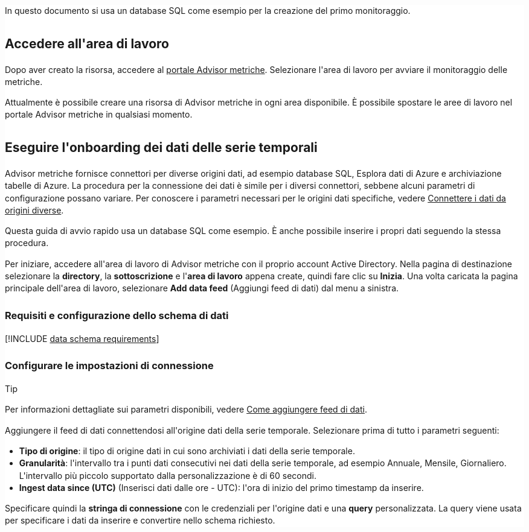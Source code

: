 In questo documento si usa un database SQL come esempio per la creazione del primo monitoraggio.

## <a name="sign-in-to-your-workspace"></a>Accedere all'area di lavoro

Dopo aver creato la risorsa, accedere al [portale Advisor metriche](https://go.microsoft.com/fwlink/?linkid=2143774). Selezionare l'area di lavoro per avviare il monitoraggio delle metriche. 
 
Attualmente è possibile creare una risorsa di Advisor metriche in ogni area disponibile. È possibile spostare le aree di lavoro nel portale Advisor metriche in qualsiasi momento.


## <a name="onboard-time-series-data"></a>Eseguire l'onboarding dei dati delle serie temporali

Advisor metriche fornisce connettori per diverse origini dati, ad esempio database SQL, Esplora dati di Azure e archiviazione tabelle di Azure. La procedura per la connessione dei dati è simile per i diversi connettori, sebbene alcuni parametri di configurazione possano variare. Per conoscere i parametri necessari per le origini dati specifiche, vedere [Connettere i dati da origini diverse](../data-feeds-from-different-sources.md).

Questa guida di avvio rapido usa un database SQL come esempio. È anche possibile inserire i propri dati seguendo la stessa procedura.

Per iniziare, accedere all'area di lavoro di Advisor metriche con il proprio account Active Directory. Nella pagina di destinazione selezionare la **directory**, la **sottoscrizione** e l'**area di lavoro** appena create, quindi fare clic su **Inizia**. Una volta caricata la pagina principale dell'area di lavoro, selezionare **Add data feed** (Aggiungi feed di dati) dal menu a sinistra.

### <a name="data-schema-requirements-and-configuration"></a>Requisiti e configurazione dello schema di dati

[!INCLUDE [data schema requirements](../includes/data-schema-requirements.md)]

### <a name="configure-connection-settings"></a>Configurare le impostazioni di connessione

> [!TIP]
> Per informazioni dettagliate sui parametri disponibili, vedere [Come aggiungere feed di dati](../how-tos/onboard-your-data.md).

Aggiungere il feed di dati connettendosi all'origine dati della serie temporale. Selezionare prima di tutto i parametri seguenti:

* **Tipo di origine**: il tipo di origine dati in cui sono archiviati i dati della serie temporale.
* **Granularità**: l'intervallo tra i punti dati consecutivi nei dati della serie temporale, ad esempio Annuale, Mensile, Giornaliero. L'intervallo più piccolo supportato dalla personalizzazione è di 60 secondi.
* **Ingest data since (UTC)** (Inserisci dati dalle ore - UTC): l'ora di inizio del primo timestamp da inserire. 


Specificare quindi la **stringa di connessione** con le credenziali per l'origine dati e una **query** personalizzata. La query viene usata per specificare i dati da inserire e convertire nello schema richiesto.

